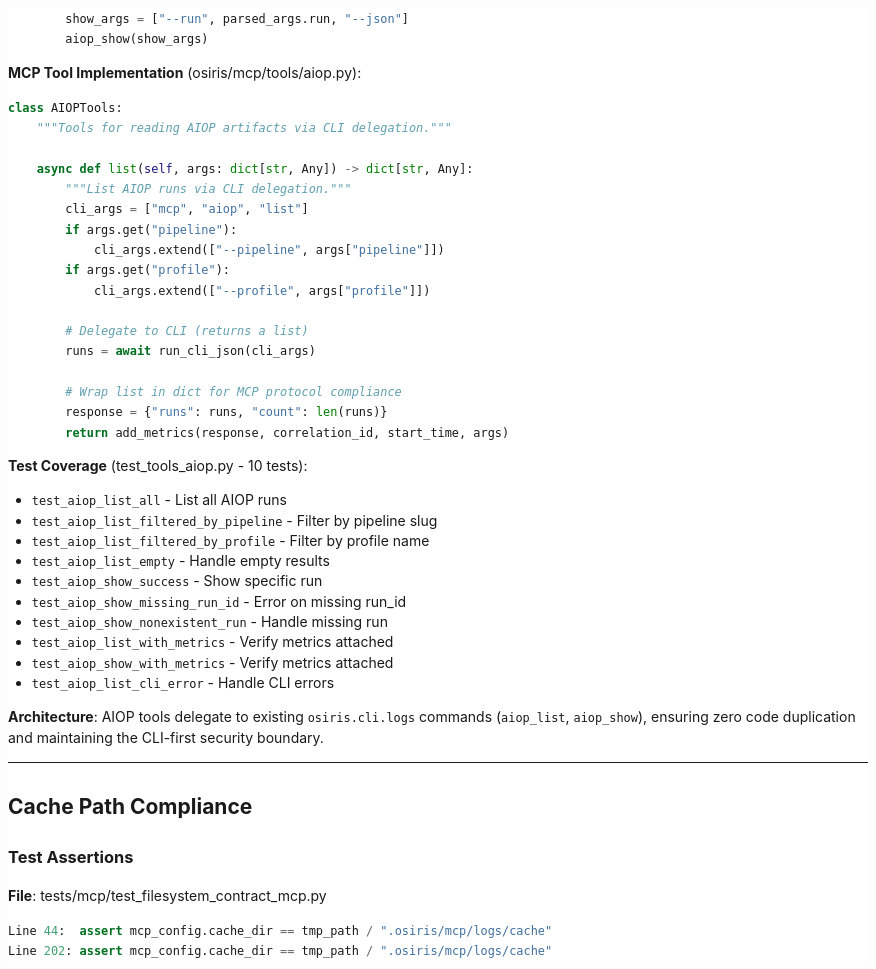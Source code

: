 ```python
        show_args = ["--run", parsed_args.run, "--json"]
        aiop_show(show_args)
```

**MCP Tool Implementation** (osiris/mcp/tools/aiop.py):
```python
class AIOPTools:
    """Tools for reading AIOP artifacts via CLI delegation."""

    async def list(self, args: dict[str, Any]) -> dict[str, Any]:
        """List AIOP runs via CLI delegation."""
        cli_args = ["mcp", "aiop", "list"]
        if args.get("pipeline"):
            cli_args.extend(["--pipeline", args["pipeline"]])
        if args.get("profile"):
            cli_args.extend(["--profile", args["profile"]])

        # Delegate to CLI (returns a list)
        runs = await run_cli_json(cli_args)

        # Wrap list in dict for MCP protocol compliance
        response = {"runs": runs, "count": len(runs)}
        return add_metrics(response, correlation_id, start_time, args)
```

**Test Coverage** (test_tools_aiop.py - 10 tests):
- `test_aiop_list_all` - List all AIOP runs
- `test_aiop_list_filtered_by_pipeline` - Filter by pipeline slug
- `test_aiop_list_filtered_by_profile` - Filter by profile name
- `test_aiop_list_empty` - Handle empty results
- `test_aiop_show_success` - Show specific run
- `test_aiop_show_missing_run_id` - Error on missing run_id
- `test_aiop_show_nonexistent_run` - Handle missing run
- `test_aiop_list_with_metrics` - Verify metrics attached
- `test_aiop_show_with_metrics` - Verify metrics attached
- `test_aiop_list_cli_error` - Handle CLI errors

**Architecture**: AIOP tools delegate to existing `osiris.cli.logs` commands (`aiop_list`, `aiop_show`), ensuring zero code duplication and maintaining the CLI-first security boundary.

---

## Cache Path Compliance

### Test Assertions

**File**: tests/mcp/test_filesystem_contract_mcp.py

```python
Line 44:  assert mcp_config.cache_dir == tmp_path / ".osiris/mcp/logs/cache"
Line 202: assert mcp_config.cache_dir == tmp_path / ".osiris/mcp/logs/cache"
```
